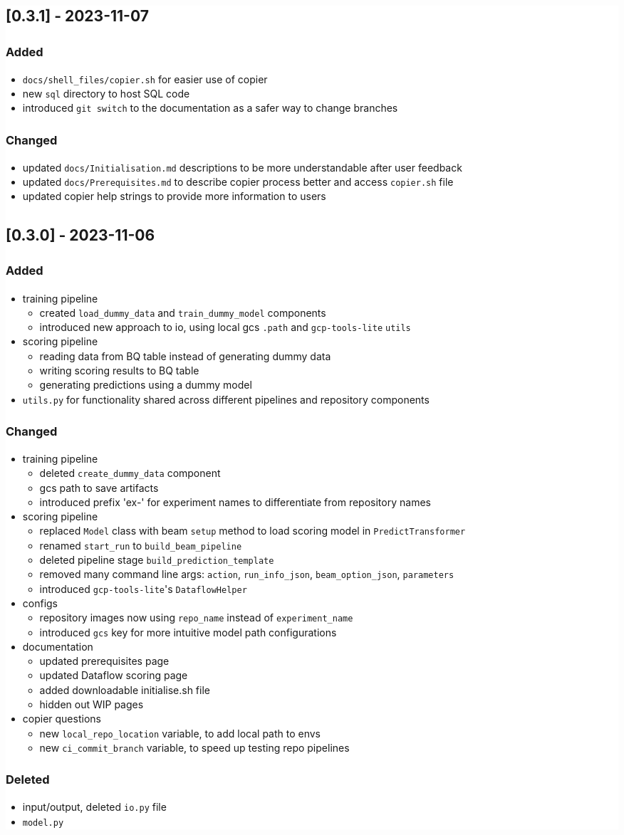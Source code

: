 ## [0.3.1] - 2023-11-07
### Added
- `docs/shell_files/copier.sh` for easier use of copier
- new `sql` directory to host SQL code
- introduced `git switch` to the documentation as a safer way to change branches

### Changed
- updated `docs/Initialisation.md` descriptions to be more understandable after user feedback
- updated `docs/Prerequisites.md` to describe copier process better and access `copier.sh` file
- updated copier help strings to provide more information to users

## [0.3.0] - 2023-11-06
### Added
- training pipeline
    - created `load_dummy_data` and `train_dummy_model` components
    - introduced new approach to io, using local gcs `.path` and `gcp-tools-lite` `utils`
- scoring pipeline
    - reading data from BQ table instead of generating dummy data
    - writing scoring results to BQ table
    - generating predictions using a dummy model
- `utils.py` for functionality shared across different pipelines and repository components

### Changed
- training pipeline
    - deleted `create_dummy_data` component
    - gcs path to save artifacts
    - introduced prefix 'ex-' for experiment names to differentiate from repository names
- scoring pipeline
    - replaced `Model` class with beam `setup` method to load scoring model in `PredictTransformer`
    - renamed `start_run` to `build_beam_pipeline`
    - deleted pipeline stage `build_prediction_template`
    - removed many command line args: `action`, `run_info_json`, `beam_option_json`, `parameters`
    - introduced `gcp-tools-lite`'s `DataflowHelper`
- configs
    - repository images now using `repo_name` instead of `experiment_name`
    - introduced `gcs` key for more intuitive model path configurations
- documentation
    - updated prerequisites page
    - updated Dataflow scoring page
    - added downloadable initialise.sh file
    - hidden out WIP pages
- copier questions
    - new `local_repo_location` variable, to add local path to envs
    - new `ci_commit_branch` variable, to speed up testing repo pipelines
 
### Deleted
- input/output, deleted `io.py` file
- `model.py`
